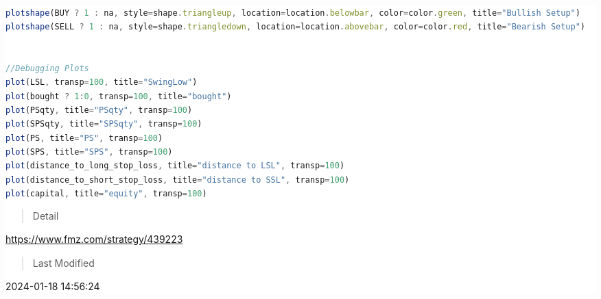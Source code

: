 ``` javascript
plotshape(BUY ? 1 : na, style=shape.triangleup, location=location.belowbar, color=color.green, title="Bullish Setup")
plotshape(SELL ? 1 : na, style=shape.triangledown, location=location.abovebar, color=color.red, title="Bearish Setup")


//Debugging Plots
plot(LSL, transp=100, title="SwingLow")
plot(bought ? 1:0, transp=100, title="bought")
plot(PSqty, title="PSqty", transp=100)
plot(SPSqty, title="SPSqty", transp=100)
plot(PS, title="PS", transp=100)
plot(SPS, title="SPS", transp=100)
plot(distance_to_long_stop_loss, title="distance to LSL", transp=100)
plot(distance_to_short_stop_loss, title="distance to SSL", transp=100)
plot(capital, title="equity", transp=100)
```

> Detail

https://www.fmz.com/strategy/439223

> Last Modified

2024-01-18 14:56:24
